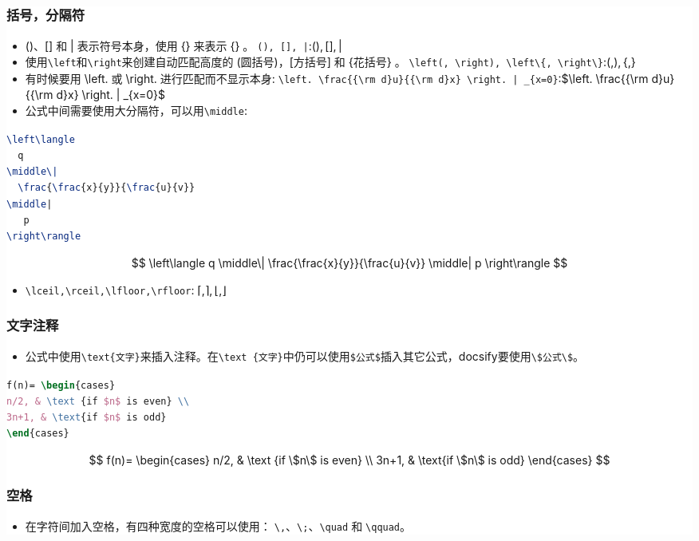 ### 括号，分隔符

* ()、[] 和 | 表示符号本身，使用 \{\} 来表示 {} 。
`(), [], |`:$(), [], |$
* 使用`\left`和`\right`来创建自动匹配高度的 (圆括号)，[方括号] 和 {花括号} 。
`\left(, \right), \left\{, \right\}`:$\left(, \right), \left\{, \right\}$
* 有时候要用 \left. 或 \right. 进行匹配而不显示本身:
`\left. \frac{{\rm d}u}{{\rm d}x} \right. | _{x=0}`:$\left. \frac{{\rm d}u}{{\rm d}x} \right. | _{x=0}$
* 公式中间需要使用大分隔符，可以用`\middle`:

```latex
\left\langle  
  q
\middle\|
  \frac{\frac{x}{y}}{\frac{u}{v}}
\middle|
   p
\right\rangle
```

$$
\left\langle  
  q
\middle\|
  \frac{\frac{x}{y}}{\frac{u}{v}}
\middle|
   p
\right\rangle
$$

* `\lceil,\rceil,\lfloor,\rfloor`: $\lceil,\rceil,\lfloor,\rfloor$

### 文字注释

* 公式中使用`\text{文字}`来插入注释。在`\text {文字}`中仍可以使用`$公式$`插入其它公式，docsify要使用`\$公式\$`。

```latex
f(n)= \begin{cases}
n/2, & \text {if $n$ is even} \\
3n+1, & \text{if $n$ is odd}
\end{cases}
```

$$
f(n)= \begin{cases}
n/2, & \text {if \$n\$ is even} \\
3n+1, & \text{if \$n\$ is odd}
\end{cases}
$$

### 空格

* 在字符间加入空格，有四种宽度的空格可以使用： `\,`、`\;`、`\quad` 和 `\qquad`。

